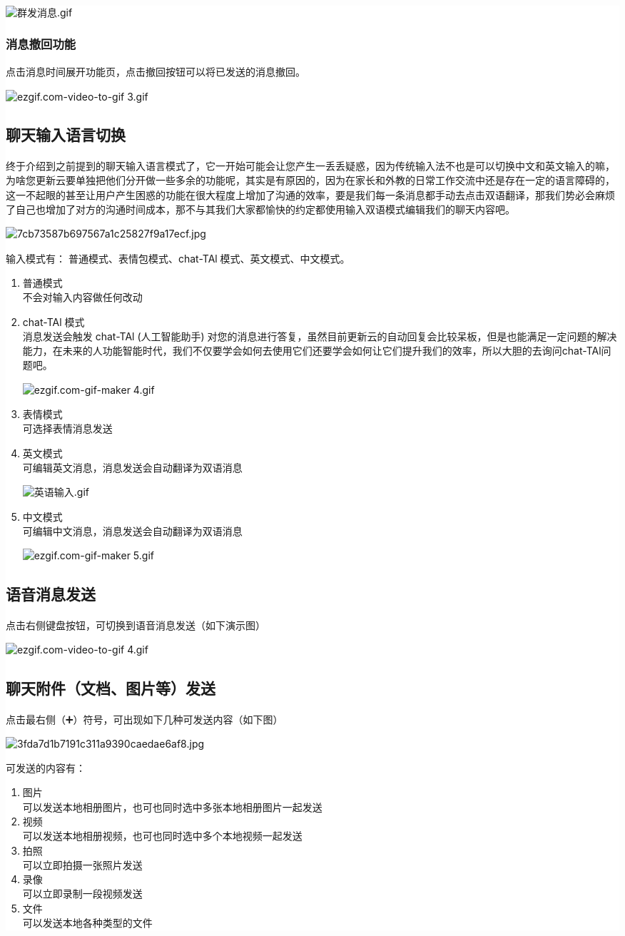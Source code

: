    ![群发消息.gif](https://s2.loli.net/2023/09/01/DXYSHtknJTbGfLo.gif)

### 消息撤回功能

   点击消息时间展开功能页，点击撤回按钮可以将已发送的消息撤回。
   
   ![ezgif.com-video-to-gif _3_.gif](https://s2.loli.net/2023/09/01/HvLwhlqcp4JrOEf.gif)

## 聊天输入语言切换
终于介绍到之前提到的聊天输入语言模式了，它一开始可能会让您产生一丢丢疑惑，因为传统输入法不也是可以切换中文和英文输入的嘛，为啥您更新云要单独把他们分开做一些多余的功能呢，其实是有原因的，因为在家长和外教的日常工作交流中还是存在一定的语言障碍的，这一不起眼的甚至让用户产生困惑的功能在很大程度上增加了沟通的效率，要是我们每一条消息都手动去点击双语翻译，那我们势必会麻烦了自己也增加了对方的沟通时间成本，那不与其我们大家都愉快的约定都使用输入双语模式编辑我们的聊天内容吧。

![7cb73587b697567a1c25827f9a17ecf.jpg](https://s2.loli.net/2023/09/01/jd1PAacWHFInsVG.jpg)

输入模式有： 普通模式、表情包模式、chat-TAl 模式、英文模式、中文模式。  

1. 普通模式  
   不会对输入内容做任何改动
2. chat-TAl 模式  
   消息发送会触发 chat-TAl (人工智能助手) 对您的消息进行答复，虽然目前更新云的自动回复会比较呆板，但是也能满足一定问题的解决能力，在未来的人功能智能时代，我们不仅要学会如何去使用它们还要学会如何让它们提升我们的效率，所以大胆的去询问chat-TAl问题吧。

   ![ezgif.com-gif-maker _4_.gif](https://s2.loli.net/2023/09/01/R3OFqt2VNB4ceMh.gif)
4. 表情模式  
   可选择表情消息发送
5. 英文模式  
   可编辑英文消息，消息发送会自动翻译为双语消息

   ![英语输入.gif](https://s2.loli.net/2023/09/01/JgIT3U7lFk4WPNB.gif)
7. 中文模式  
   可编辑中文消息，消息发送会自动翻译为双语消息

   ![ezgif.com-gif-maker _5_.gif](https://s2.loli.net/2023/09/01/rvdxwND6uy4aVRj.gif)

## 语音消息发送
点击右侧键盘按钮，可切换到语音消息发送（如下演示图）

![ezgif.com-video-to-gif _4_.gif](https://s2.loli.net/2023/09/01/ytxBoWUJCHzOLI6.gif)

## 聊天附件（文档、图片等）发送
点击最右侧（➕）符号，可出现如下几种可发送内容（如下图）

![3fda7d1b7191c311a9390caedae6af8.jpg](https://s2.loli.net/2023/09/01/H6JO9EQ54w3LBYx.jpg)

可发送的内容有：  
1. 图片  
   可以发送本地相册图片，也可也同时选中多张本地相册图片一起发送
2. 视频  
   可以发送本地相册视频，也可也同时选中多个本地视频一起发送
3. 拍照  
   可以立即拍摄一张照片发送
4. 录像  
   可以立即录制一段视频发送
5. 文件  
   可以发送本地各种类型的文件






